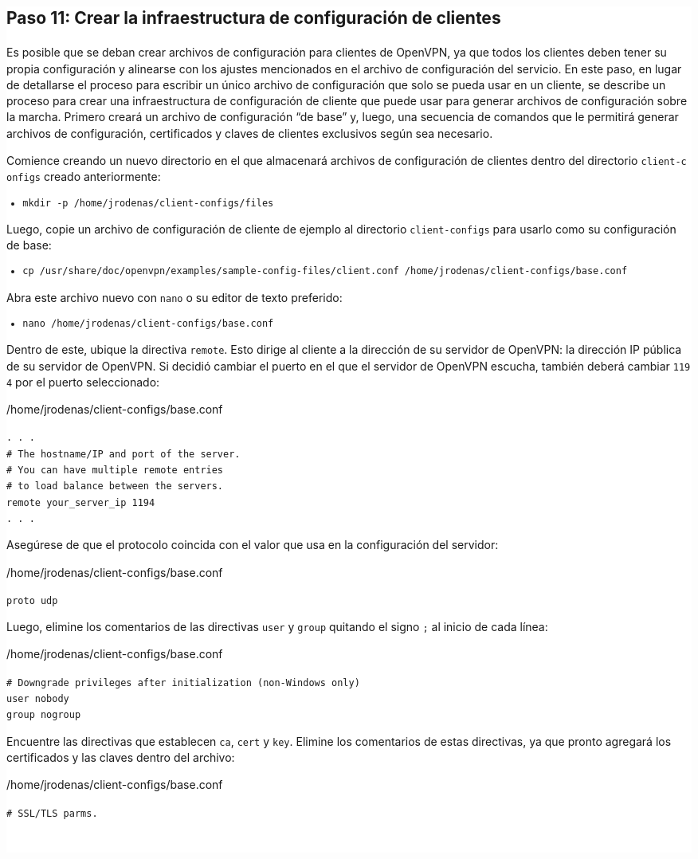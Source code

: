 <h2 id="paso-11-crear-la-infraestructura-de-configuración-de-clientes">Paso 11: Crear la infraestructura de configuración de clientes</h2>

<p>Es posible que se deban crear archivos de configuración para clientes de OpenVPN, ya que todos los clientes deben tener su propia configuración y alinearse con los ajustes mencionados en el archivo de configuración del servicio. En este paso, en lugar de detallarse el proceso para escribir un único archivo de configuración que solo se pueda usar en un cliente, se describe un proceso para crear una infraestructura de configuración de cliente que puede usar para generar archivos de configuración sobre la marcha. Primero creará un archivo de configuración &ldquo;de base&rdquo; y, luego, una secuencia de comandos que le permitirá generar archivos de configuración, certificados y claves de clientes exclusivos según sea necesario.</p>

<p>Comience creando un nuevo directorio en el que almacenará archivos de configuración de clientes dentro del directorio <code>client-configs</code> creado anteriormente:</p>
<pre class="code-pre command prefixed second-environment"><code class="code-highlight language-bash"><ul class="prefixed"><li class="line" data-prefix="$">mkdir -p /home/jrodenas/client-configs/files
</li></ul></code></pre>
<p>Luego, copie un archivo de configuración de cliente de ejemplo al directorio <code>client-configs</code> para usarlo como su configuración de base:</p>
<pre class="code-pre command prefixed second-environment"><code class="code-highlight language-bash"><ul class="prefixed"><li class="line" data-prefix="$">cp /usr/share/doc/openvpn/examples/sample-config-files/client.conf /home/jrodenas/client-configs/base.conf
</li></ul></code></pre>
<p>Abra este archivo nuevo con <code>nano</code> o su editor de texto preferido:</p>
<pre class="code-pre command prefixed second-environment"><code class="code-highlight language-bash"><ul class="prefixed"><li class="line" data-prefix="$">nano /home/jrodenas/client-configs/base.conf
</li></ul></code></pre>
<p>Dentro de este, ubique la directiva <code>remote</code>. Esto dirige al cliente a la dirección de su servidor de OpenVPN: la dirección IP pública de su servidor de OpenVPN. Si decidió cambiar el puerto en el que el servidor de OpenVPN escucha, también deberá cambiar <code>1194</code> por el puerto seleccionado:</p>
<div class="code-label " title="/home/jrodenas/client-configs/base.conf">/home/jrodenas/client-configs/base.conf</div><pre class="code-pre  second-environment"><code class="code-highlight language-bash">. . .
# The hostname/IP and port of the server.
# You can have multiple remote entries
# to load balance between the servers.
remote <span class="highlight">your_server_ip</span> <span class="highlight">1194</span>
. . .
</code></pre>
<p>Asegúrese de que el protocolo coincida con el valor que usa en la configuración del servidor:</p>
<div class="code-label " title="/home/jrodenas/client-configs/base.conf">/home/jrodenas/client-configs/base.conf</div><pre class="code-pre  second-environment"><code class="code-highlight language-bash">proto <span class="highlight">udp</span>
</code></pre>
<p>Luego, elimine los comentarios de las directivas <code>user</code> y <code>group</code> quitando el signo <code>;</code> al inicio de cada línea:</p>
<div class="code-label " title="/home/jrodenas/client-configs/base.conf">/home/jrodenas/client-configs/base.conf</div><pre class="code-pre  second-environment"><code class="code-highlight language-bash"># Downgrade privileges after initialization (non-Windows only)
user nobody
group nogroup
</code></pre>
<p>Encuentre las directivas que establecen <code>ca</code>, <code>cert</code> y <code>key</code>. Elimine los comentarios de estas directivas, ya que pronto agregará los certificados y las claves dentro del archivo:</p>
<div class="code-label " title="/home/jrodenas/client-configs/base.conf">/home/jrodenas/client-configs/base.conf</div><pre class="code-pre  second-environment"><code class="code-highlight language-bash"># SSL/TLS parms.